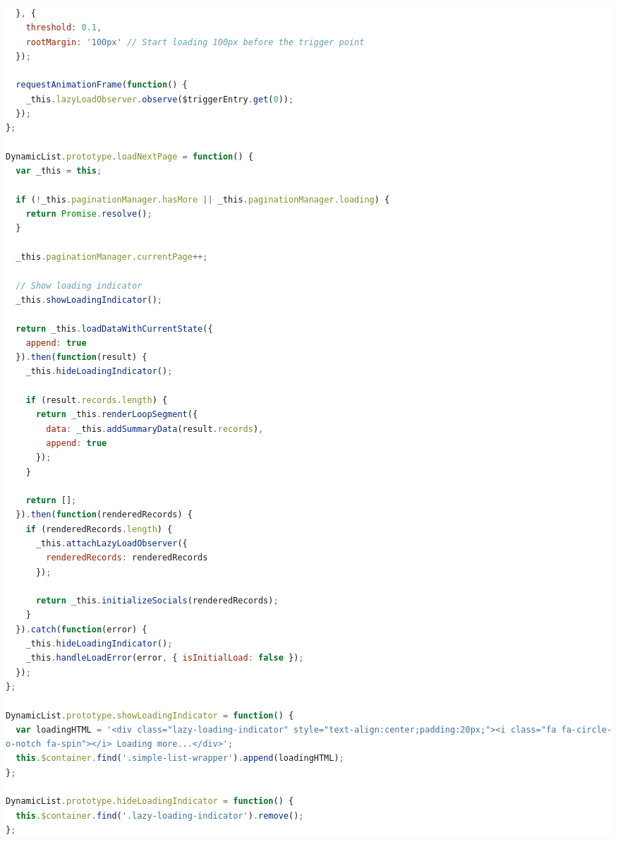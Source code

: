 ```javascript
  }, {
    threshold: 0.1,
    rootMargin: '100px' // Start loading 100px before the trigger point
  });
  
  requestAnimationFrame(function() {
    _this.lazyLoadObserver.observe($triggerEntry.get(0));
  });
};

DynamicList.prototype.loadNextPage = function() {
  var _this = this;
  
  if (!_this.paginationManager.hasMore || _this.paginationManager.loading) {
    return Promise.resolve();
  }
  
  _this.paginationManager.currentPage++;
  
  // Show loading indicator
  _this.showLoadingIndicator();
  
  return _this.loadDataWithCurrentState({
    append: true
  }).then(function(result) {
    _this.hideLoadingIndicator();
    
    if (result.records.length) {
      return _this.renderLoopSegment({
        data: _this.addSummaryData(result.records),
        append: true
      });
    }
    
    return [];
  }).then(function(renderedRecords) {
    if (renderedRecords.length) {
      _this.attachLazyLoadObserver({
        renderedRecords: renderedRecords
      });
      
      return _this.initializeSocials(renderedRecords);
    }
  }).catch(function(error) {
    _this.hideLoadingIndicator();
    _this.handleLoadError(error, { isInitialLoad: false });
  });
};

DynamicList.prototype.showLoadingIndicator = function() {
  var loadingHTML = '<div class="lazy-loading-indicator" style="text-align:center;padding:20px;"><i class="fa fa-circle-o-notch fa-spin"></i> Loading more...</div>';
  this.$container.find('.simple-list-wrapper').append(loadingHTML);
};

DynamicList.prototype.hideLoadingIndicator = function() {
  this.$container.find('.lazy-loading-indicator').remove();
};
```
